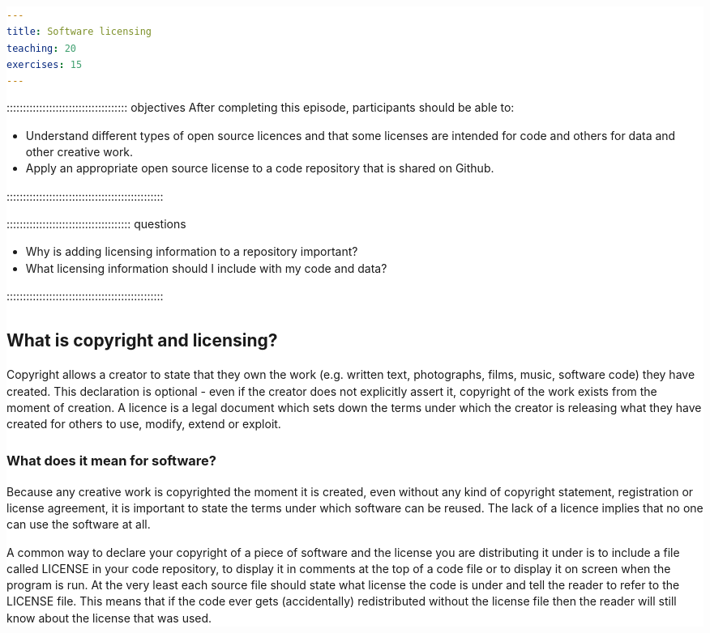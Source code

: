 ```yaml
---
title: Software licensing
teaching: 20
exercises: 15
---
```


::::::::::::::::::::::::::::::::::::: objectives
After completing this episode, participants should be able to:

- Understand different types of open source licences and that some licenses are intended for code and others for data
  and other creative work.
- Apply an appropriate open source license to a code repository that is shared on Github.

::::::::::::::::::::::::::::::::::::::::::::::::

:::::::::::::::::::::::::::::::::::::: questions

- Why is adding licensing information to a repository important?
- What licensing information should I include with my code and data?

::::::::::::::::::::::::::::::::::::::::::::::::

## What is copyright and licensing?

Copyright allows a creator to state that they own the work (e.g. written text, photographs, films, music, software
code) they have created.
This declaration is optional - even if the creator does not explicitly assert it, copyright of the work exists from the
moment of creation.
A licence is a legal document which sets down the terms under which the creator is releasing what
they have created for others to use, modify, extend or exploit.

### What does it mean for software?

Because any creative work is copyrighted the moment it is created, even without any kind of copyright statement,
registration or license agreement, it is important to state the terms under which software can be reused.
The lack of a licence implies that no one can use the software at all.

A common way to declare your copyright of a piece of software and the license you are distributing it under is to
include a file called LICENSE in your code repository, to display it in comments at the top of a code file or to display
it on screen when the program is run.
At the very least each source file should state what license the code is under and tell the reader to refer
to the LICENSE file.
This means that if the code ever gets (accidentally) redistributed without the license file then the reader will
still know about the license that was used.
